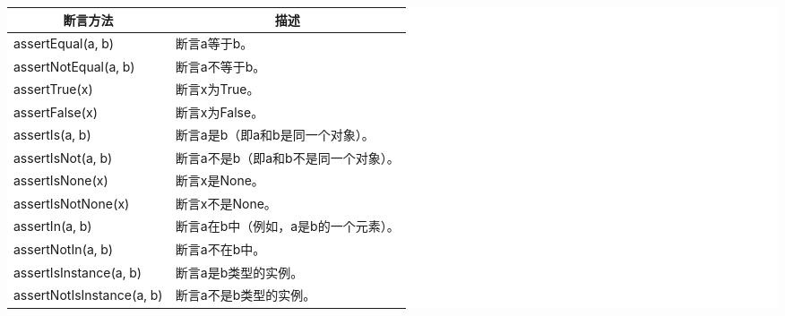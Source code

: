 | 断言方法                             | 描述                                                                                     |
|-----------------------------------|-----------------------------------------------------------------------------------------|
| assertEqual(a, b)                  | 断言a等于b。                                                                              |
| assertNotEqual(a, b)               | 断言a不等于b。                                                                             |
| assertTrue(x)                      | 断言x为True。                                                                             |
| assertFalse(x)                     | 断言x为False。                                                                            |
| assertIs(a, b)                     | 断言a是b（即a和b是同一个对象）。                                                            |
| assertIsNot(a, b)                  | 断言a不是b（即a和b不是同一个对象）。                                                          |
| assertIsNone(x)                    | 断言x是None。                                                                             |
| assertIsNotNone(x)                 | 断言x不是None。                                                                           |
| assertIn(a, b)                     | 断言a在b中（例如，a是b的一个元素）。                                                         |
| assertNotIn(a, b)                  | 断言a不在b中。                                                                            |
| assertIsInstance(a, b)             | 断言a是b类型的实例。                                                                       |
| assertNotIsInstance(a, b)          | 断言a不是b类型的实例。                                                                     |
